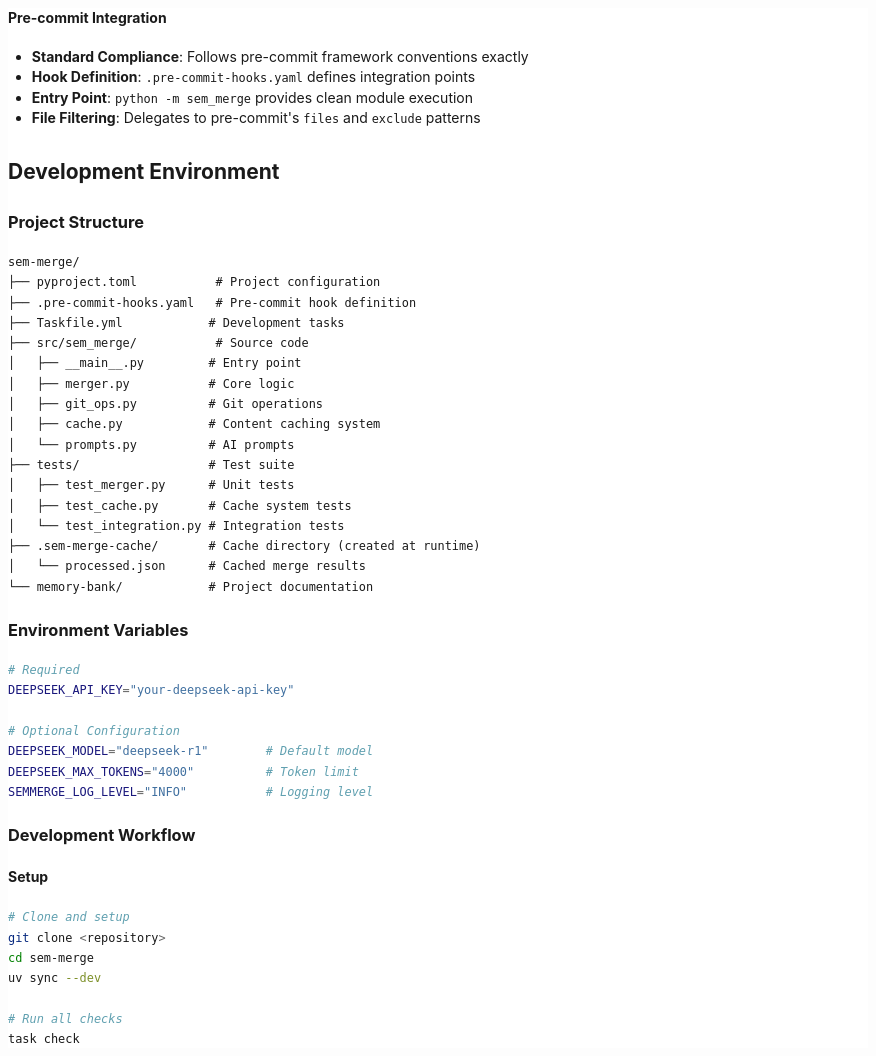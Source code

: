 #### Pre-commit Integration
- **Standard Compliance**: Follows pre-commit framework conventions exactly
- **Hook Definition**: `.pre-commit-hooks.yaml` defines integration points
- **Entry Point**: `python -m sem_merge` provides clean module execution
- **File Filtering**: Delegates to pre-commit's `files` and `exclude` patterns

## Development Environment

### Project Structure
```
sem-merge/
├── pyproject.toml           # Project configuration
├── .pre-commit-hooks.yaml   # Pre-commit hook definition
├── Taskfile.yml            # Development tasks
├── src/sem_merge/           # Source code
│   ├── __main__.py         # Entry point
│   ├── merger.py           # Core logic
│   ├── git_ops.py          # Git operations
│   ├── cache.py            # Content caching system
│   └── prompts.py          # AI prompts
├── tests/                  # Test suite
│   ├── test_merger.py      # Unit tests
│   ├── test_cache.py       # Cache system tests
│   └── test_integration.py # Integration tests
├── .sem-merge-cache/       # Cache directory (created at runtime)
│   └── processed.json      # Cached merge results
└── memory-bank/            # Project documentation
```

### Environment Variables
```bash
# Required
DEEPSEEK_API_KEY="your-deepseek-api-key"

# Optional Configuration
DEEPSEEK_MODEL="deepseek-r1"        # Default model
DEEPSEEK_MAX_TOKENS="4000"          # Token limit
SEMMERGE_LOG_LEVEL="INFO"           # Logging level
```

### Development Workflow

#### Setup
```bash
# Clone and setup
git clone <repository>
cd sem-merge
uv sync --dev

# Run all checks
task check
```
